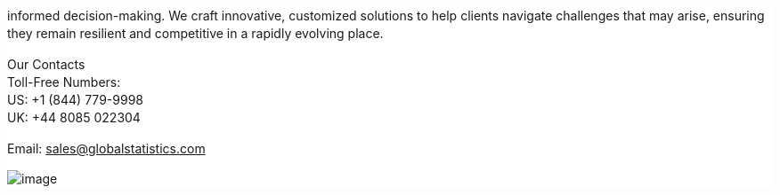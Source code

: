informed decision-making. We craft innovative, customized solutions to help clients navigate challenges that may arise, ensuring they remain resilient and competitive in a rapidly evolving place.</p><p>Our Contacts<br /> Toll-Free Numbers:<br /> US: +1 (844) 779-9998<br /> UK: +44 8085 022304</p><p>Email: sales@globalstatistics.com</p>
<img width="65" height="21" alt="image" src="https://github.com/user-attachments/assets/1b7fbc2e-7dd3-42db-b8a2-4f49c49b29b8" />
